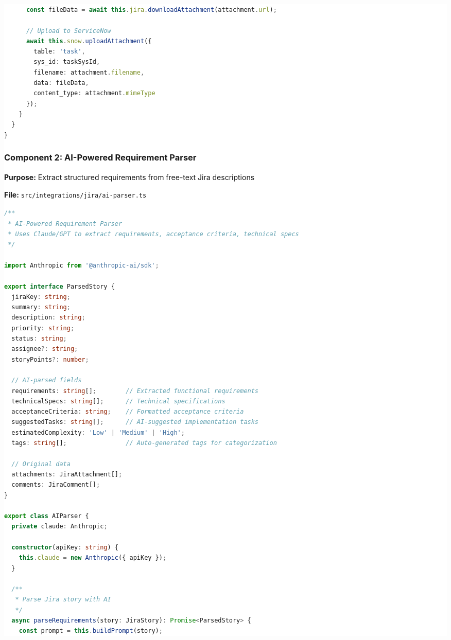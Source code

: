 ```typescript
      const fileData = await this.jira.downloadAttachment(attachment.url);

      // Upload to ServiceNow
      await this.snow.uploadAttachment({
        table: 'task',
        sys_id: taskSysId,
        filename: attachment.filename,
        data: fileData,
        content_type: attachment.mimeType
      });
    }
  }
}
```

### Component 2: AI-Powered Requirement Parser

**Purpose:** Extract structured requirements from free-text Jira descriptions

**File:** `src/integrations/jira/ai-parser.ts`

```typescript
/**
 * AI-Powered Requirement Parser
 * Uses Claude/GPT to extract requirements, acceptance criteria, technical specs
 */

import Anthropic from '@anthropic-ai/sdk';

export interface ParsedStory {
  jiraKey: string;
  summary: string;
  description: string;
  priority: string;
  status: string;
  assignee?: string;
  storyPoints?: number;

  // AI-parsed fields
  requirements: string[];        // Extracted functional requirements
  technicalSpecs: string[];      // Technical specifications
  acceptanceCriteria: string;    // Formatted acceptance criteria
  suggestedTasks: string[];      // AI-suggested implementation tasks
  estimatedComplexity: 'Low' | 'Medium' | 'High';
  tags: string[];                // Auto-generated tags for categorization

  // Original data
  attachments: JiraAttachment[];
  comments: JiraComment[];
}

export class AIParser {
  private claude: Anthropic;

  constructor(apiKey: string) {
    this.claude = new Anthropic({ apiKey });
  }

  /**
   * Parse Jira story with AI
   */
  async parseRequirements(story: JiraStory): Promise<ParsedStory> {
    const prompt = this.buildPrompt(story);

```